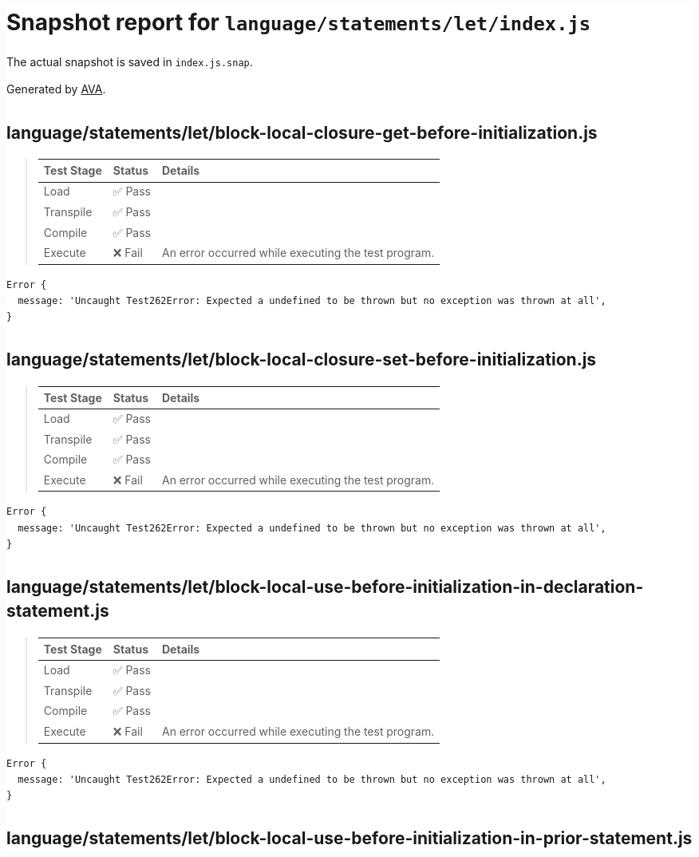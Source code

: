 # Snapshot report for `language/statements/let/index.js`

The actual snapshot is saved in `index.js.snap`.

Generated by [AVA](https://avajs.dev).

## language/statements/let/block-local-closure-get-before-initialization.js

> | Test Stage | Status | Details |
> | :-- | :-- | :-- |
> | Load | ✅ Pass |  |
> | Transpile | ✅ Pass |  |
> | Compile | ✅ Pass |  |
> | Execute | ❌ Fail | An error occurred while executing the test program. |

    Error {
      message: 'Uncaught Test262Error: Expected a undefined to be thrown but no exception was thrown at all',
    }

## language/statements/let/block-local-closure-set-before-initialization.js

> | Test Stage | Status | Details |
> | :-- | :-- | :-- |
> | Load | ✅ Pass |  |
> | Transpile | ✅ Pass |  |
> | Compile | ✅ Pass |  |
> | Execute | ❌ Fail | An error occurred while executing the test program. |

    Error {
      message: 'Uncaught Test262Error: Expected a undefined to be thrown but no exception was thrown at all',
    }

## language/statements/let/block-local-use-before-initialization-in-declaration-statement.js

> | Test Stage | Status | Details |
> | :-- | :-- | :-- |
> | Load | ✅ Pass |  |
> | Transpile | ✅ Pass |  |
> | Compile | ✅ Pass |  |
> | Execute | ❌ Fail | An error occurred while executing the test program. |

    Error {
      message: 'Uncaught Test262Error: Expected a undefined to be thrown but no exception was thrown at all',
    }

## language/statements/let/block-local-use-before-initialization-in-prior-statement.js
